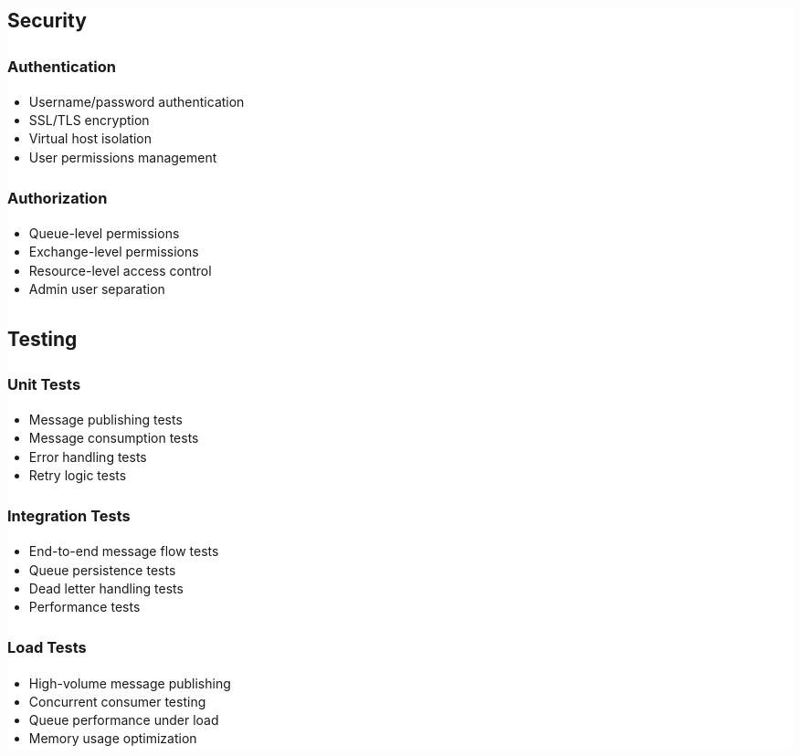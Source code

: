 ## Security

### Authentication
- Username/password authentication
- SSL/TLS encryption
- Virtual host isolation
- User permissions management

### Authorization
- Queue-level permissions
- Exchange-level permissions
- Resource-level access control
- Admin user separation

## Testing

### Unit Tests
- Message publishing tests
- Message consumption tests
- Error handling tests
- Retry logic tests

### Integration Tests
- End-to-end message flow tests
- Queue persistence tests
- Dead letter handling tests
- Performance tests

### Load Tests
- High-volume message publishing
- Concurrent consumer testing
- Queue performance under load
- Memory usage optimization
